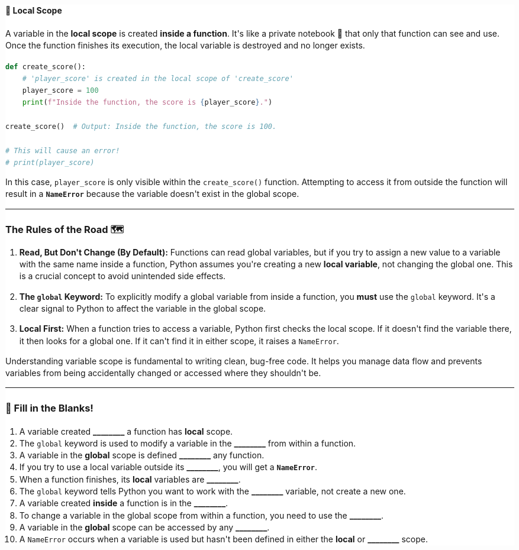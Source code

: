 #### 🚪 Local Scope

A variable in the **local scope** is created **inside a function**. It's like a private notebook 🤫 that only that function can see and use. Once the function finishes its execution, the local variable is destroyed and no longer exists.

```python
def create_score():
    # 'player_score' is created in the local scope of 'create_score'
    player_score = 100
    print(f"Inside the function, the score is {player_score}.")

create_score()  # Output: Inside the function, the score is 100.

# This will cause an error!
# print(player_score)
```

In this case, `player_score` is only visible within the `create_score()` function. Attempting to access it from outside the function will result in a **`NameError`** because the variable doesn't exist in the global scope.

-----

### The Rules of the Road 🗺️

1.  **Read, But Don't Change (By Default):** Functions can read global variables, but if you try to assign a new value to a variable with the same name inside a function, Python assumes you're creating a new **local variable**, not changing the global one. This is a crucial concept to avoid unintended side effects.

2.  **The `global` Keyword:** To explicitly modify a global variable from inside a function, you **must** use the `global` keyword. It's a clear signal to Python to affect the variable in the global scope.

3.  **Local First:** When a function tries to access a variable, Python first checks the local scope. If it doesn't find the variable there, it then looks for a global one. If it can't find it in either scope, it raises a `NameError`.

Understanding variable scope is fundamental to writing clean, bug-free code. It helps you manage data flow and prevents variables from being accidentally changed or accessed where they shouldn't be.

-----

### 📝 Fill in the Blanks\!


1.  A variable created **\_\_\_\_\_\_\_\_** a function has **local** scope.
2.  The `global` keyword is used to modify a variable in the **\_\_\_\_\_\_\_\_** from within a function.
3.  A variable in the **global** scope is defined **\_\_\_\_\_\_\_\_** any function.
4.  If you try to use a local variable outside its **\_\_\_\_\_\_\_\_**, you will get a **`NameError`**.
5.  When a function finishes, its **local** variables are **\_\_\_\_\_\_\_\_**.
6.  The `global` keyword tells Python you want to work with the **\_\_\_\_\_\_\_\_** variable, not create a new one.
7.  A variable created **inside** a function is in the **\_\_\_\_\_\_\_\_**.
8.  To change a variable in the global scope from within a function, you need to use the **\_\_\_\_\_\_\_\_**.
9.  A variable in the **global** scope can be accessed by any **\_\_\_\_\_\_\_\_**.
10. A `NameError` occurs when a variable is used but hasn't been defined in either the **local** or **\_\_\_\_\_\_\_\_** scope.
